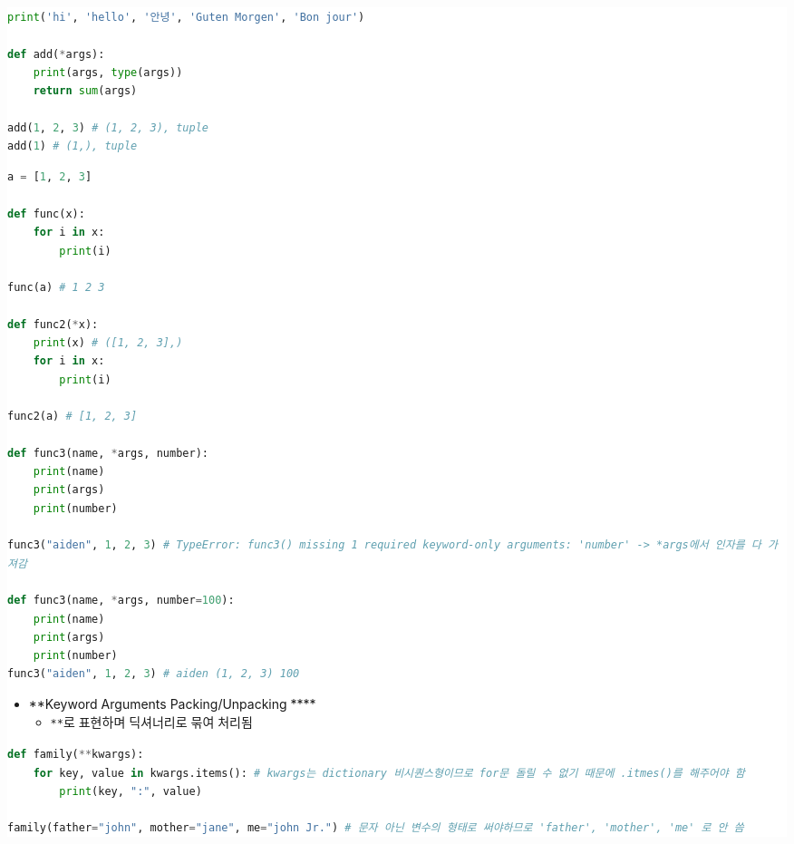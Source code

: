 ```python
print('hi', 'hello', '안녕', 'Guten Morgen', 'Bon jour')

def add(*args):
    print(args, type(args))
    return sum(args)
    
add(1, 2, 3) # (1, 2, 3), tuple
add(1) # (1,), tuple
```

```python
a = [1, 2, 3]

def func(x):
    for i in x:
        print(i)

func(a) # 1 2 3

def func2(*x):
    print(x) # ([1, 2, 3],)
    for i in x:
        print(i)
     
func2(a) # [1, 2, 3]

def func3(name, *args, number):
    print(name)
    print(args)
    print(number)
    
func3("aiden", 1, 2, 3) # TypeError: func3() missing 1 required keyword-only arguments: 'number' -> *args에서 인자를 다 가져감

def func3(name, *args, number=100):
    print(name)
    print(args)
    print(number)
func3("aiden", 1, 2, 3) # aiden (1, 2, 3) 100
```

- **Keyword Arguments Packing/Unpacking ****
  - `**`로 표현하며 딕셔너리로 묶여 처리됨

```python
def family(**kwargs):
    for key, value in kwargs.items(): # kwargs는 dictionary 비시퀀스형이므로 for문 돌릴 수 없기 때문에 .itmes()를 해주어야 함
        print(key, ":", value)
   
family(father="john", mother="jane", me="john Jr.") # 문자 아닌 변수의 형태로 써야하므로 'father', 'mother', 'me' 로 안 씀
```
